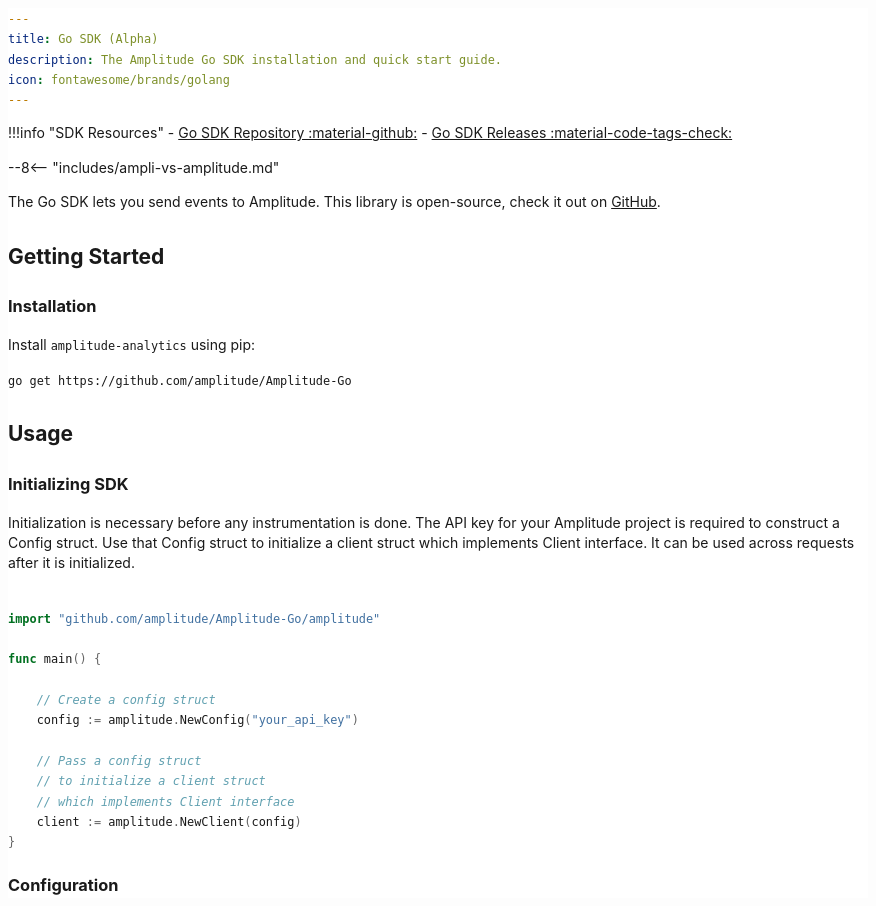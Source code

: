 ```yaml
---
title: Go SDK (Alpha)
description: The Amplitude Go SDK installation and quick start guide.
icon: fontawesome/brands/golang
---
```


!!!info "SDK Resources"
    - [Go SDK Repository :material-github:](https://github.com/amplitude/Amplitude-Go)
    - [Go SDK Releases :material-code-tags-check:](https://github.com/amplitude/Amplitude-Go/releases)

--8<-- "includes/ampli-vs-amplitude.md"

The Go SDK lets you send events to Amplitude. This library is open-source, check it out on [GitHub](https://github.com/amplitude/Amplitude-Go).

## Getting Started

### Installation

Install `amplitude-analytics` using pip:

```bash
go get https://github.com/amplitude/Amplitude-Go
```

## Usage

### Initializing SDK

Initialization is necessary before any instrumentation is done. The API key for your Amplitude project is required to construct a Config struct. Use that Config struct to initialize a client struct which implements Client interface. It can be used across requests after it is initialized.

```GO

import "github.com/amplitude/Amplitude-Go/amplitude"

func main() {

    // Create a config struct 
	config := amplitude.NewConfig("your_api_key")

	// Pass a config struct  
    // to initialize a client struct
    // which implements Client interface
	client := amplitude.NewClient(config)
}
```

### Configuration
